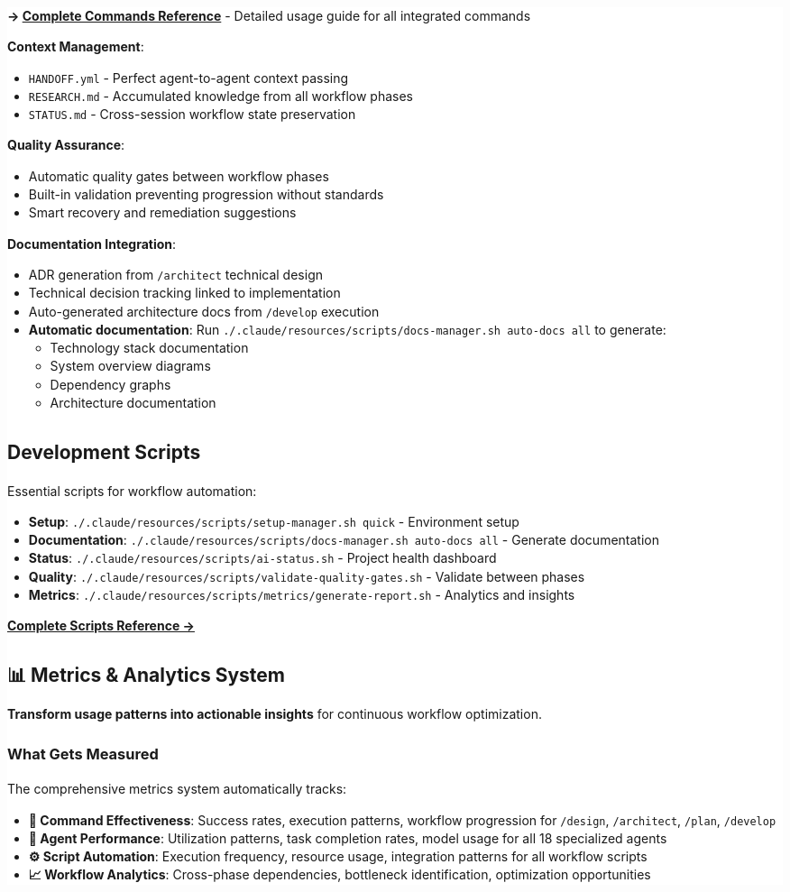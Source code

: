 **→ [Complete Commands Reference](./docs/ai-toolkit/reference/commands.md)** - Detailed usage guide for all integrated commands

**Context Management**:

- `HANDOFF.yml` - Perfect agent-to-agent context passing
- `RESEARCH.md` - Accumulated knowledge from all workflow phases
- `STATUS.md` - Cross-session workflow state preservation

**Quality Assurance**:

- Automatic quality gates between workflow phases
- Built-in validation preventing progression without standards
- Smart recovery and remediation suggestions

**Documentation Integration**:

- ADR generation from `/architect` technical design
- Technical decision tracking linked to implementation
- Auto-generated architecture docs from `/develop` execution
- **Automatic documentation**: Run `./.claude/resources/scripts/docs-manager.sh auto-docs all` to generate:
  - Technology stack documentation
  - System overview diagrams
  - Dependency graphs
  - Architecture documentation

## Development Scripts

Essential scripts for workflow automation:

- **Setup**: `./.claude/resources/scripts/setup-manager.sh quick` - Environment setup
- **Documentation**: `./.claude/resources/scripts/docs-manager.sh auto-docs all` - Generate documentation
- **Status**: `./.claude/resources/scripts/ai-status.sh` - Project health dashboard
- **Quality**: `./.claude/resources/scripts/validate-quality-gates.sh` - Validate between phases
- **Metrics**: `./.claude/resources/scripts/metrics/generate-report.sh` - Analytics and insights

**[Complete Scripts Reference →](./.claude/resources/scripts/README.md)**

## 📊 Metrics & Analytics System

**Transform usage patterns into actionable insights** for continuous workflow optimization.

### What Gets Measured

The comprehensive metrics system automatically tracks:

- **🎯 Command Effectiveness**: Success rates, execution patterns, workflow progression for `/design`, `/architect`, `/plan`, `/develop`
- **🤖 Agent Performance**: Utilization patterns, task completion rates, model usage for all 18 specialized agents
- **⚙️ Script Automation**: Execution frequency, resource usage, integration patterns for all workflow scripts
- **📈 Workflow Analytics**: Cross-phase dependencies, bottleneck identification, optimization opportunities
